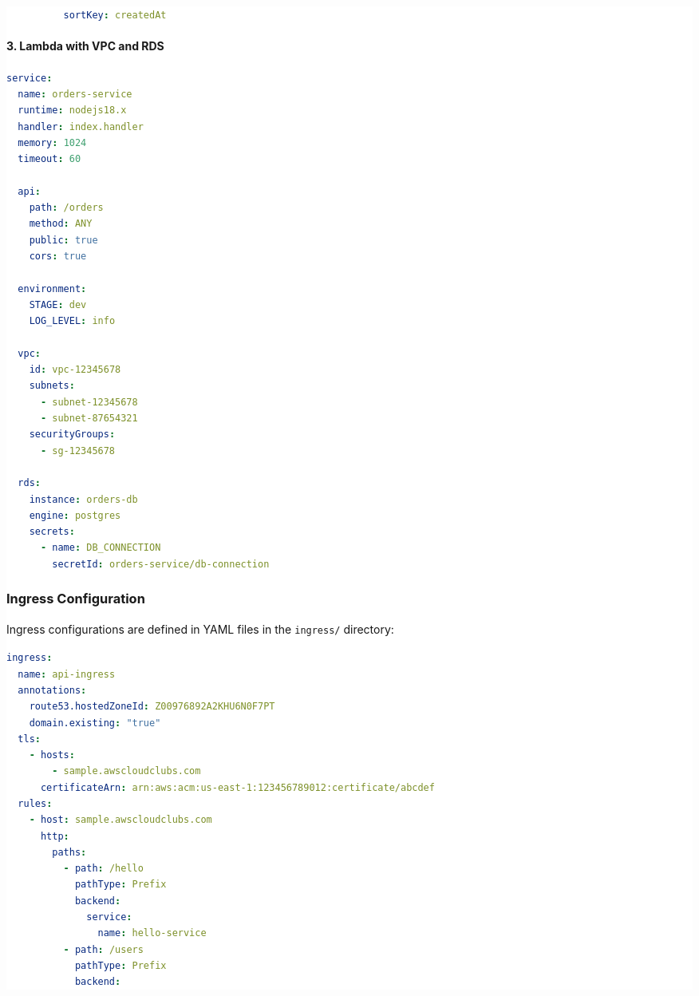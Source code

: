 ```yaml
          sortKey: createdAt
```

#### 3. Lambda with VPC and RDS

```yaml
service:
  name: orders-service
  runtime: nodejs18.x
  handler: index.handler
  memory: 1024
  timeout: 60
  
  api:
    path: /orders
    method: ANY
    public: true
    cors: true
    
  environment:
    STAGE: dev
    LOG_LEVEL: info
    
  vpc:
    id: vpc-12345678
    subnets:
      - subnet-12345678
      - subnet-87654321
    securityGroups:
      - sg-12345678
      
  rds:
    instance: orders-db
    engine: postgres
    secrets:
      - name: DB_CONNECTION
        secretId: orders-service/db-connection
```

### Ingress Configuration

Ingress configurations are defined in YAML files in the `ingress/` directory:

```yaml
ingress:
  name: api-ingress
  annotations:
    route53.hostedZoneId: Z00976892A2KHU6N0F7PT
    domain.existing: "true"
  tls:
    - hosts:
        - sample.awscloudclubs.com
      certificateArn: arn:aws:acm:us-east-1:123456789012:certificate/abcdef
  rules:
    - host: sample.awscloudclubs.com
      http:
        paths:
          - path: /hello
            pathType: Prefix
            backend:
              service:
                name: hello-service
          - path: /users
            pathType: Prefix
            backend:
```